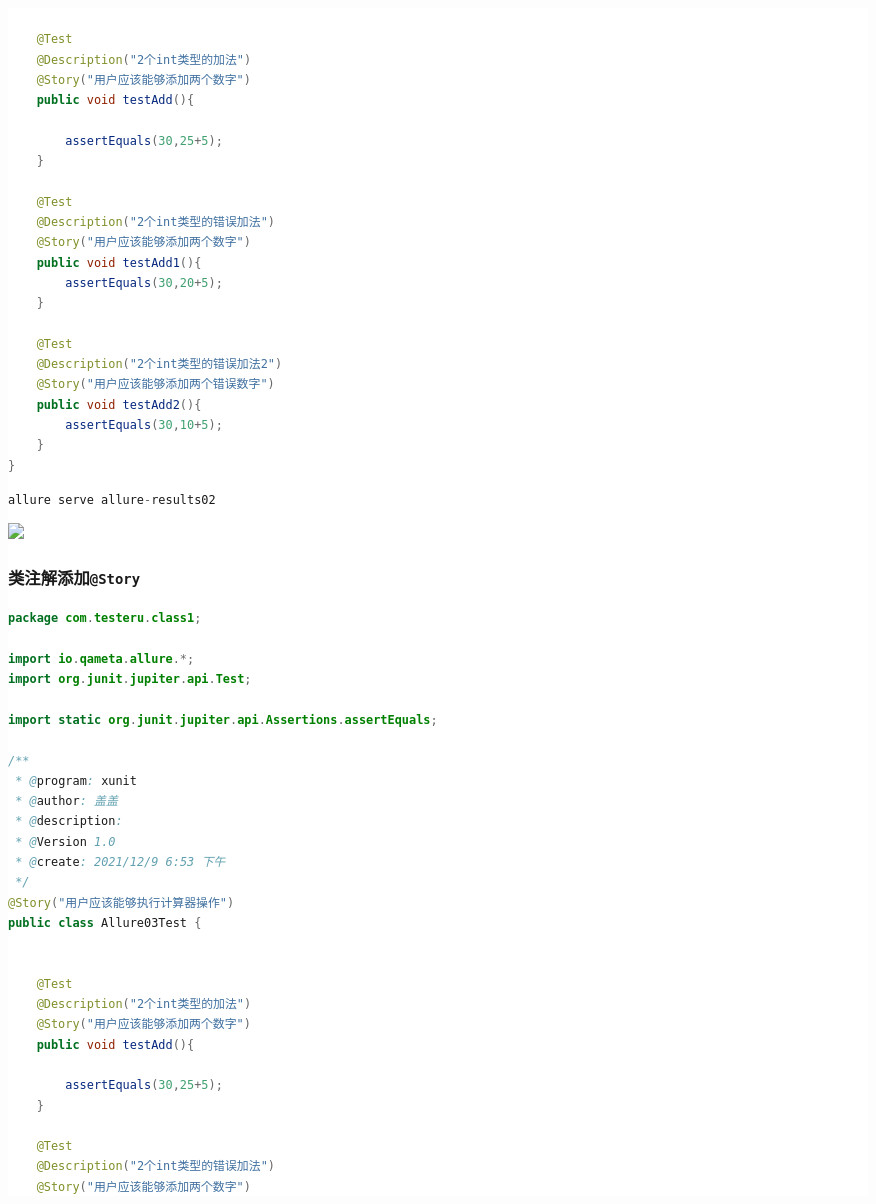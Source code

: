 ```java

    @Test
    @Description("2个int类型的加法")
    @Story("用户应该能够添加两个数字")
    public void testAdd(){

        assertEquals(30,25+5);
    }

    @Test
    @Description("2个int类型的错误加法")
    @Story("用户应该能够添加两个数字")
    public void testAdd1(){
        assertEquals(30,20+5);
    }

    @Test
    @Description("2个int类型的错误加法2")
    @Story("用户应该能够添加两个错误数字")
    public void testAdd2(){
        assertEquals(30,10+5);
    }
}
```


```java
allure serve allure-results02
```

![](https://gitee.com/datau001/picgo/raw/master/images/test/202112101546999.png)

### 类注解添加`@Story`

```java
package com.testeru.class1;

import io.qameta.allure.*;
import org.junit.jupiter.api.Test;

import static org.junit.jupiter.api.Assertions.assertEquals;

/**
 * @program: xunit
 * @author: 盖盖
 * @description:
 * @Version 1.0
 * @create: 2021/12/9 6:53 下午
 */
@Story("用户应该能够执行计算器操作")
public class Allure03Test {


    @Test
    @Description("2个int类型的加法")
    @Story("用户应该能够添加两个数字")
    public void testAdd(){

        assertEquals(30,25+5);
    }

    @Test
    @Description("2个int类型的错误加法")
    @Story("用户应该能够添加两个数字")
```